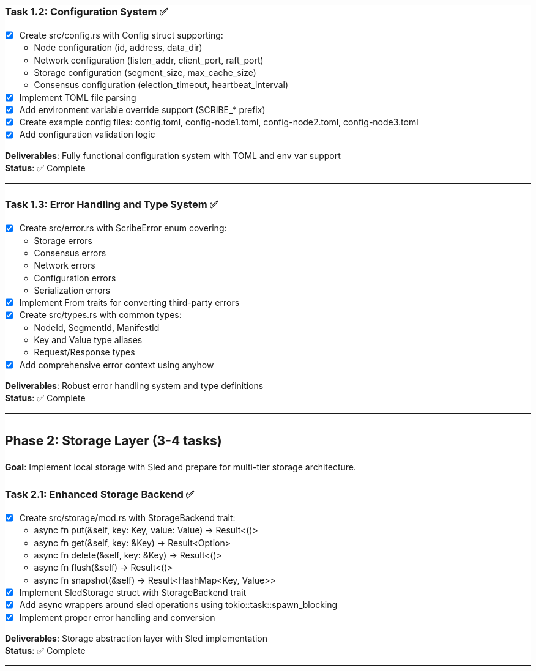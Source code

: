 ### Task 1.2: Configuration System ✅
- [x] Create src/config.rs with Config struct supporting:
  - Node configuration (id, address, data_dir)
  - Network configuration (listen_addr, client_port, raft_port)
  - Storage configuration (segment_size, max_cache_size)
  - Consensus configuration (election_timeout, heartbeat_interval)
- [x] Implement TOML file parsing
- [x] Add environment variable override support (SCRIBE_* prefix)
- [x] Create example config files: config.toml, config-node1.toml, config-node2.toml, config-node3.toml
- [x] Add configuration validation logic

**Deliverables**: Fully functional configuration system with TOML and env var support  
**Status**: ✅ Complete

---

### Task 1.3: Error Handling and Type System ✅
- [x] Create src/error.rs with ScribeError enum covering:
  - Storage errors
  - Consensus errors  
  - Network errors
  - Configuration errors
  - Serialization errors
- [x] Implement From traits for converting third-party errors
- [x] Create src/types.rs with common types:
  - NodeId, SegmentId, ManifestId
  - Key and Value type aliases
  - Request/Response types
- [x] Add comprehensive error context using anyhow

**Deliverables**: Robust error handling system and type definitions  
**Status**: ✅ Complete

---

## Phase 2: Storage Layer (3-4 tasks)

**Goal**: Implement local storage with Sled and prepare for multi-tier storage architecture.

### Task 2.1: Enhanced Storage Backend ✅
- [x] Create src/storage/mod.rs with StorageBackend trait:
  - async fn put(&self, key: Key, value: Value) -> Result<()>
  - async fn get(&self, key: &Key) -> Result<Option<Value>>
  - async fn delete(&self, key: &Key) -> Result<()>
  - async fn flush(&self) -> Result<()>
  - async fn snapshot(&self) -> Result<HashMap<Key, Value>>
- [x] Implement SledStorage struct with StorageBackend trait
- [x] Add async wrappers around sled operations using tokio::task::spawn_blocking
- [x] Implement proper error handling and conversion

**Deliverables**: Storage abstraction layer with Sled implementation  
**Status**: ✅ Complete

---